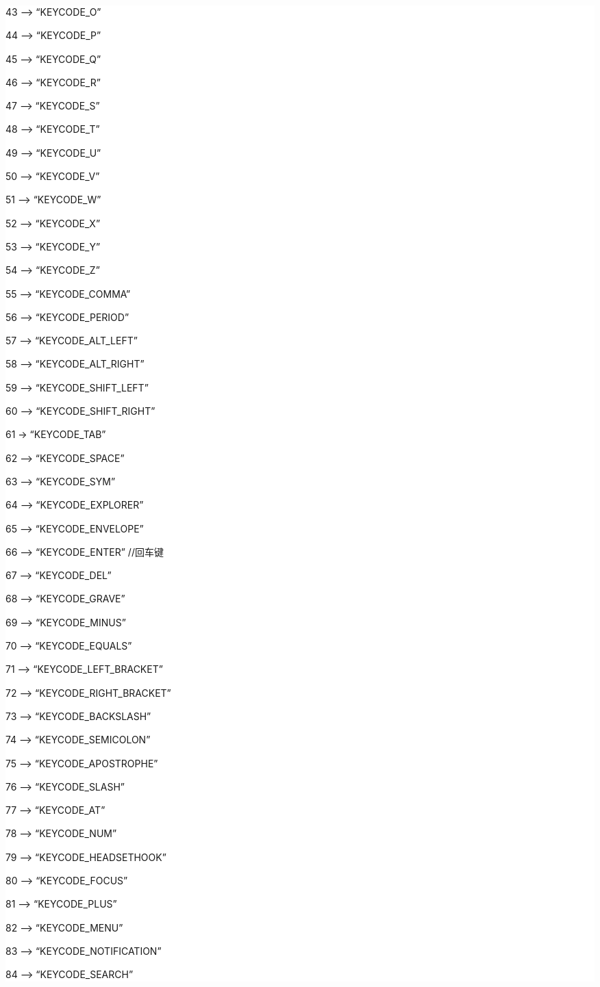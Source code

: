 43 –> “KEYCODE_O” 

44 –> “KEYCODE_P” 

45 –> “KEYCODE_Q” 

46 –> “KEYCODE_R”

47 –> “KEYCODE_S”

48 –> “KEYCODE_T” 

49 –> “KEYCODE_U” 

50 –> “KEYCODE_V” 

51 –> “KEYCODE_W” 

52 –> “KEYCODE_X”

53 –> “KEYCODE_Y” 

54 –> “KEYCODE_Z”

55 –> “KEYCODE_COMMA” 

56 –> “KEYCODE_PERIOD”

57 –> “KEYCODE_ALT_LEFT” 

58 –> “KEYCODE_ALT_RIGHT” 

59 –> “KEYCODE_SHIFT_LEFT” 

60 –> “KEYCODE_SHIFT_RIGHT”

61 -> “KEYCODE_TAB” 

62 –> “KEYCODE_SPACE” 

63 –> “KEYCODE_SYM” 

64 –> “KEYCODE_EXPLORER” 

65 –> “KEYCODE_ENVELOPE” 

66 –> “KEYCODE_ENTER” //回车键

67 –> “KEYCODE_DEL” 

68 –> “KEYCODE_GRAVE” 

69 –> “KEYCODE_MINUS” 

70 –> “KEYCODE_EQUALS” 

71 –> “KEYCODE_LEFT_BRACKET” 

72 –> “KEYCODE_RIGHT_BRACKET” 

73 –> “KEYCODE_BACKSLASH” 

74 –> “KEYCODE_SEMICOLON” 

75 –> “KEYCODE_APOSTROPHE”

76 –> “KEYCODE_SLASH” 

77 –> “KEYCODE_AT” 

78 –> “KEYCODE_NUM” 

79 –> “KEYCODE_HEADSETHOOK” 

80 –> “KEYCODE_FOCUS”

81 –> “KEYCODE_PLUS”

82 –> “KEYCODE_MENU”

83 –> “KEYCODE_NOTIFICATION”

84 –> “KEYCODE_SEARCH”